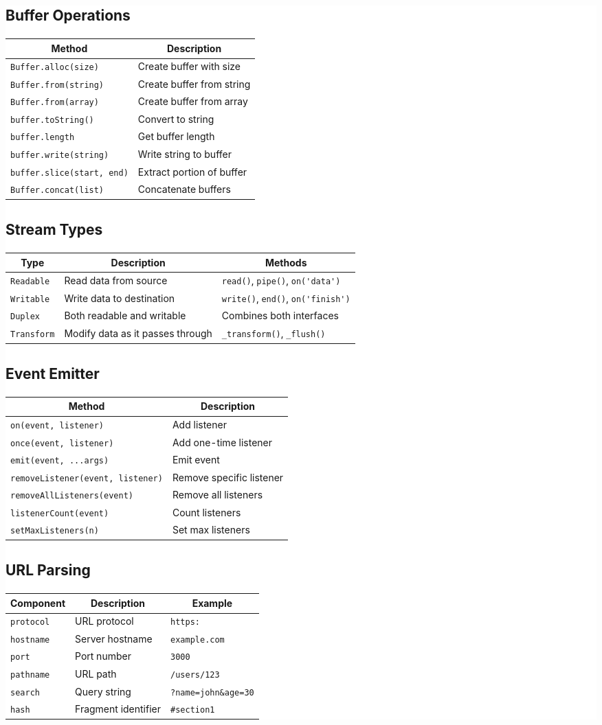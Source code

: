 ## Buffer Operations

| Method                     | Description               |
| -------------------------- | ------------------------- |
| `Buffer.alloc(size)`       | Create buffer with size   |
| `Buffer.from(string)`      | Create buffer from string |
| `Buffer.from(array)`       | Create buffer from array  |
| `buffer.toString()`        | Convert to string         |
| `buffer.length`            | Get buffer length         |
| `buffer.write(string)`     | Write string to buffer    |
| `buffer.slice(start, end)` | Extract portion of buffer |
| `Buffer.concat(list)`      | Concatenate buffers       |

## Stream Types

| Type        | Description                      | Methods                            |
| ----------- | -------------------------------- | ---------------------------------- |
| `Readable`  | Read data from source            | `read()`, `pipe()`, `on('data')`   |
| `Writable`  | Write data to destination        | `write()`, `end()`, `on('finish')` |
| `Duplex`    | Both readable and writable       | Combines both interfaces           |
| `Transform` | Modify data as it passes through | `_transform()`, `_flush()`         |

## Event Emitter

| Method                            | Description              |
| --------------------------------- | ------------------------ |
| `on(event, listener)`             | Add listener             |
| `once(event, listener)`           | Add one-time listener    |
| `emit(event, ...args)`            | Emit event               |
| `removeListener(event, listener)` | Remove specific listener |
| `removeAllListeners(event)`       | Remove all listeners     |
| `listenerCount(event)`            | Count listeners          |
| `setMaxListeners(n)`              | Set max listeners        |

## URL Parsing

| Component  | Description         | Example             |
| ---------- | ------------------- | ------------------- |
| `protocol` | URL protocol        | `https:`            |
| `hostname` | Server hostname     | `example.com`       |
| `port`     | Port number         | `3000`              |
| `pathname` | URL path            | `/users/123`        |
| `search`   | Query string        | `?name=john&age=30` |
| `hash`     | Fragment identifier | `#section1`         |
